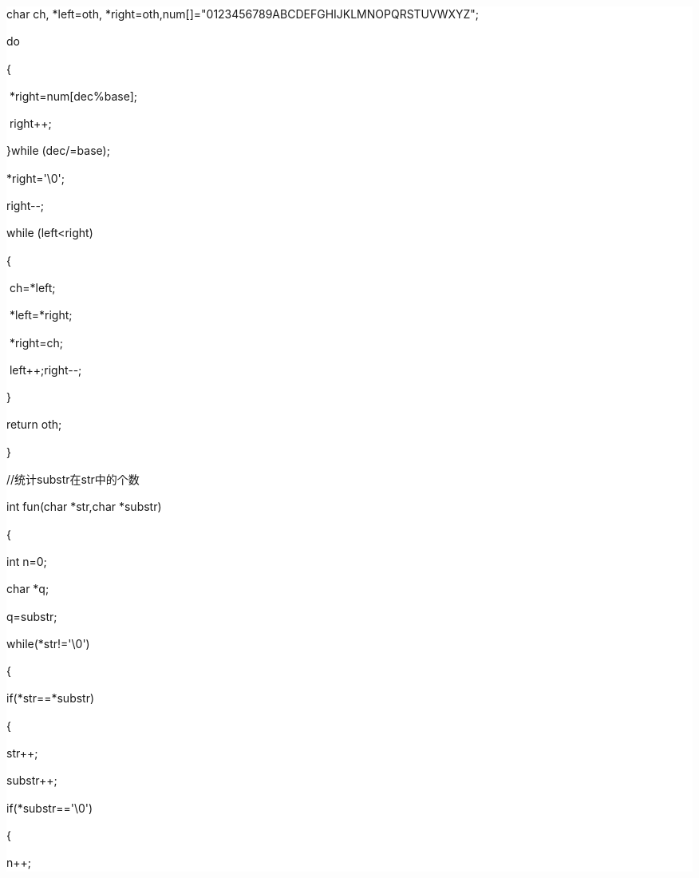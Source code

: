   char ch, *left=oth, *right=oth,num[]="0123456789ABCDEFGHIJKLMNOPQRSTUVWXYZ";

  do 

   {

​    *right=num[dec%base];

​    right++;

   }while (dec/=base);

  *right='\0';

  right--;

  while (left<right)

  {

​    ch=*left;

​    *left=*right;

​    *right=ch;

​    left++;right--;

  }

  return oth;

}

 

//统计substr在str中的个数

int fun(char *str,char *substr)

{

 int n=0;

 char *q;

 q=substr;

 while(*str!='\0')

 {

 if(*str==*substr)

  {

  str++;

  substr++;

  if(*substr=='\0')

   {

   n++;
